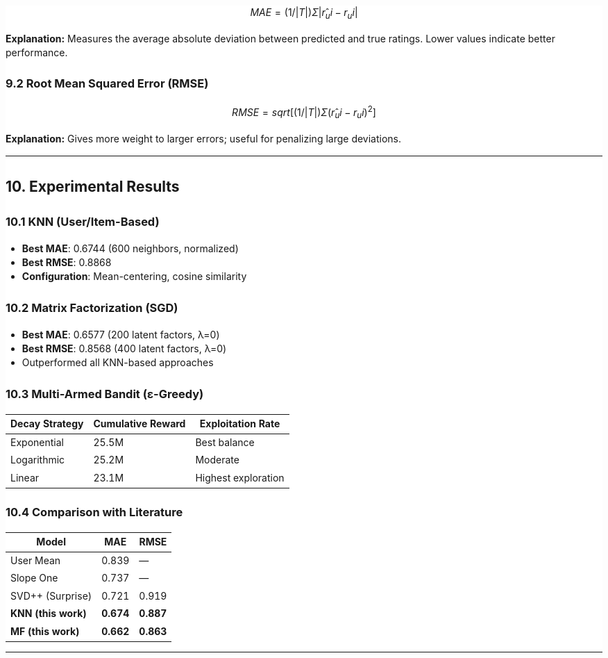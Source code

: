 ```math
MAE = (1 / |T|) Σ |r̂_ui - r_ui|
```

**Explanation:**
Measures the average absolute deviation between predicted and true ratings. Lower values indicate better performance.

### 9.2 Root Mean Squared Error (RMSE)

```math
RMSE = sqrt[(1 / |T|) Σ (r̂_ui - r_ui)^2]
```

**Explanation:**
Gives more weight to larger errors; useful for penalizing large deviations.

---

## 10. Experimental Results

### 10.1 KNN (User/Item-Based)

* **Best MAE**: 0.6744 (600 neighbors, normalized)
* **Best RMSE**: 0.8868
* **Configuration**: Mean-centering, cosine similarity

### 10.2 Matrix Factorization (SGD)

* **Best MAE**: 0.6577 (200 latent factors, λ=0)
* **Best RMSE**: 0.8568 (400 latent factors, λ=0)
* Outperformed all KNN-based approaches

### 10.3 Multi-Armed Bandit (ε-Greedy)

| Decay Strategy | Cumulative Reward | Exploitation Rate   |
| -------------- | ----------------- | ------------------- |
| Exponential    | 25.5M             | Best balance        |
| Logarithmic    | 25.2M             | Moderate            |
| Linear         | 23.1M             | Highest exploration |

### 10.4 Comparison with Literature

| Model               | MAE   | RMSE  |
| ------------------- | ----- | ----- |
| User Mean           | 0.839 | —     |
| Slope One           | 0.737 | —     |
| SVD++ (Surprise)    | 0.721 | 0.919 |
| **KNN (this work)** | **0.674** | **0.887** |
| **MF (this work)**  | **0.662** | **0.863** |

---